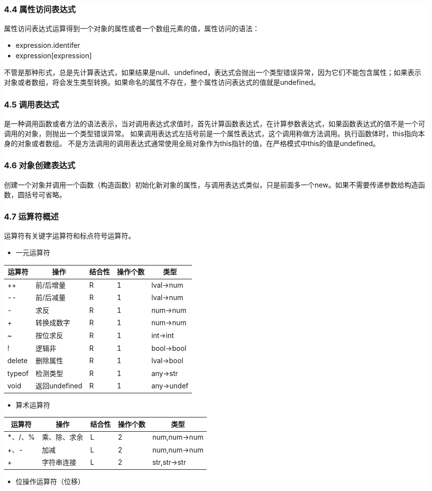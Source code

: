 ### 4.4 属性访问表达式

属性访问表达式运算得到一个对象的属性或者一个数组元素的值，属性访问的语法：

* expression.identifer
* expression[expression]

不管是那种形式，总是先计算表达式，如果结果是null、undefined，表达式会抛出一个类型错误异常，因为它们不能包含属性；如果表示对象或者数组，将会发生类型转换。如果命名的属性不存在，整个属性访问表达式的值就是undefined。

### 4.5 调用表达式

是一种调用函数或者方法的语法表示，当对调用表达式求值时，首先计算函数表达式，在计算参数表达式，如果函数表达式的值不是一个可调用的对象，则抛出一个类型错误异常。
如果调用表达式左括号前是一个属性表达式，这个调用称做方法调用。执行函数体时，this指向本身的对象或者数组。
不是方法调用的调用表达式通常使用全局对象作为this指针的值，在严格模式中this的值是undefined。

### 4.6 对象创建表达式

创建一个对象并调用一个函数（构造函数）初始化新对象的属性，与调用表达式类似，只是前面多一个new。如果不需要传递参数给构造函数，圆括号可省略。

### 4.7 运算符概述

运算符有关键字运算符和标点符号运算符。

* 一元运算符

|运算符|操作|结合性|操作个数|类型|
|--|--|--|--|--|
|++|前/后增量|R|1|lval->num|
|--|前/后减量|R|1|lval->num|
|-|求反|R|1|num->num|
|+|转换成数字|R|1|num->num|
|~|按位求反|R|1|int->int|
|!|逻辑非|R|1|bool->bool|
|delete|删除属性|R|1|lval->bool|
|typeof|检测类型|R|1|any->str|
|void|返回undefined|R|1|any->undef|

* 算术运算符

|运算符|操作|结合性|操作个数|类型|
|--|--|--|--|--|
|*、/、%|乘、除、求余|L|2|num,num->num|
|+、-|加减|L|2|num,num->num|
|+|字符串连接|L|2|str,str->str|

* 位操作运算符（位移）
